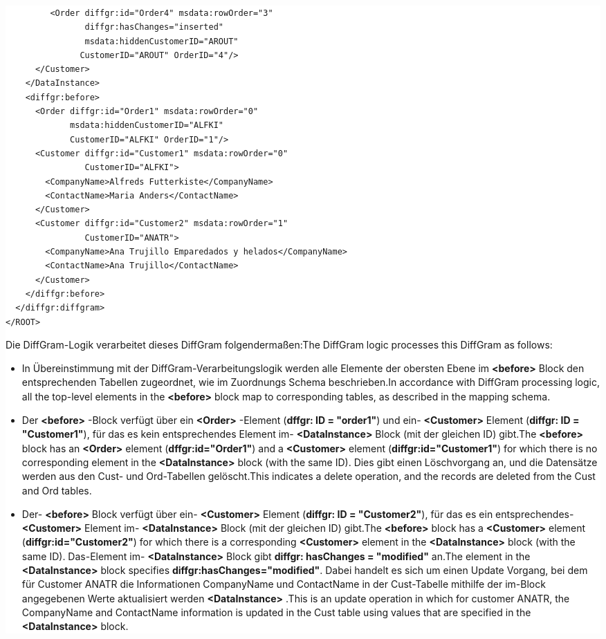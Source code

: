 ```  
         <Order diffgr:id="Order4" msdata:rowOrder="3"   
                diffgr:hasChanges="inserted"   
                msdata:hiddenCustomerID="AROUT"   
               CustomerID="AROUT" OrderID="4"/>  
      </Customer>  
    </DataInstance>  
    <diffgr:before>  
      <Order diffgr:id="Order1" msdata:rowOrder="0"   
             msdata:hiddenCustomerID="ALFKI"   
             CustomerID="ALFKI" OrderID="1"/>  
      <Customer diffgr:id="Customer1" msdata:rowOrder="0"   
                CustomerID="ALFKI">  
        <CompanyName>Alfreds Futterkiste</CompanyName>  
        <ContactName>Maria Anders</ContactName>  
      </Customer>  
      <Customer diffgr:id="Customer2" msdata:rowOrder="1"   
                CustomerID="ANATR">  
        <CompanyName>Ana Trujillo Emparedados y helados</CompanyName>  
        <ContactName>Ana Trujillo</ContactName>  
      </Customer>  
    </diffgr:before>  
  </diffgr:diffgram>  
</ROOT>  
```  
  
 <span data-ttu-id="ffd35-160">Die DiffGram-Logik verarbeitet dieses DiffGram folgendermaßen:</span><span class="sxs-lookup"><span data-stu-id="ffd35-160">The DiffGram logic processes this DiffGram as follows:</span></span>  
  
-   <span data-ttu-id="ffd35-161">In Übereinstimmung mit der DiffGram-Verarbeitungslogik werden alle Elemente der obersten Ebene im **\<before>** Block den entsprechenden Tabellen zugeordnet, wie im Zuordnungs Schema beschrieben.</span><span class="sxs-lookup"><span data-stu-id="ffd35-161">In accordance with DiffGram processing logic, all the top-level elements in the **\<before>** block map to corresponding tables, as described in the mapping schema.</span></span>  
  
-   <span data-ttu-id="ffd35-162">Der **\<before>** -Block verfügt über ein **\<Order>** -Element (**dffgr: ID = "order1"**) und ein- **\<Customer>** Element (**diffgr: ID = "Customer1"**), für das es kein entsprechendes Element im- **\<DataInstance>** Block (mit der gleichen ID) gibt.</span><span class="sxs-lookup"><span data-stu-id="ffd35-162">The **\<before>** block has an **\<Order>** element (**dffgr:id="Order1"**) and a **\<Customer>** element (**diffgr:id="Customer1"**) for which there is no corresponding element in the **\<DataInstance>** block (with the same ID).</span></span> <span data-ttu-id="ffd35-163">Dies gibt einen Löschvorgang an, und die Datensätze werden aus den Cust- und Ord-Tabellen gelöscht.</span><span class="sxs-lookup"><span data-stu-id="ffd35-163">This indicates a delete operation, and the records are deleted from the Cust and Ord tables.</span></span>  
  
-   <span data-ttu-id="ffd35-164">Der- **\<before>** Block verfügt über ein- **\<Customer>** Element (**diffgr: ID = "Customer2"**), für das es ein entsprechendes- **\<Customer>** Element im- **\<DataInstance>** Block (mit der gleichen ID) gibt.</span><span class="sxs-lookup"><span data-stu-id="ffd35-164">The **\<before>** block has a **\<Customer>** element (**diffgr:id="Customer2"**) for which there is a corresponding **\<Customer>** element in the **\<DataInstance>** block (with the same ID).</span></span> <span data-ttu-id="ffd35-165">Das-Element im- **\<DataInstance>** Block gibt **diffgr: hasChanges = "modified"** an.</span><span class="sxs-lookup"><span data-stu-id="ffd35-165">The element in the **\<DataInstance>** block specifies **diffgr:hasChanges="modified"**.</span></span> <span data-ttu-id="ffd35-166">Dabei handelt es sich um einen Update Vorgang, bei dem für Customer ANATR die Informationen CompanyName und ContactName in der Cust-Tabelle mithilfe der im-Block angegebenen Werte aktualisiert werden **\<DataInstance>** .</span><span class="sxs-lookup"><span data-stu-id="ffd35-166">This is an update operation in which for customer ANATR, the CompanyName and ContactName information is updated in the Cust table using values that are specified in the **\<DataInstance>** block.</span></span>  
  